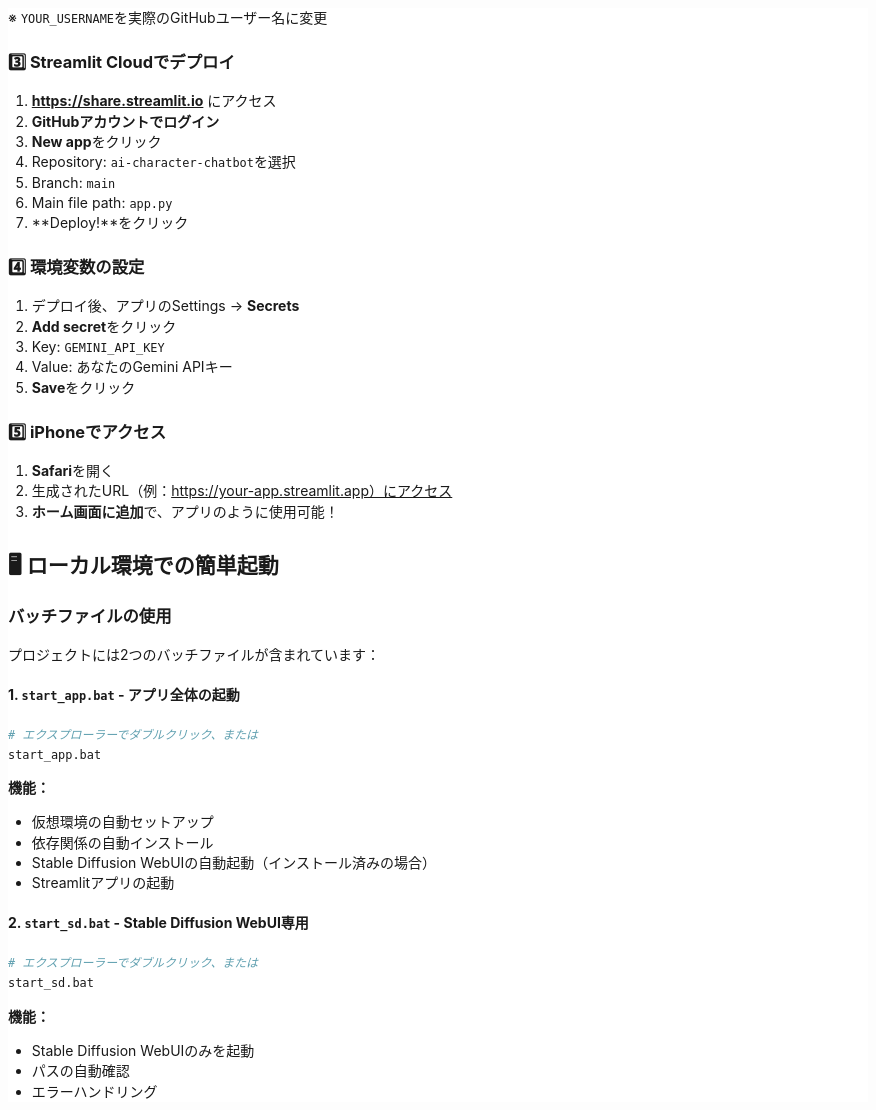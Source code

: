 ※ `YOUR_USERNAME`を実際のGitHubユーザー名に変更

### 3️⃣ Streamlit Cloudでデプロイ

1. **https://share.streamlit.io** にアクセス
2. **GitHubアカウントでログイン**
3. **New app**をクリック
4. Repository: `ai-character-chatbot`を選択
5. Branch: `main`
6. Main file path: `app.py`
7. **Deploy!**をクリック

### 4️⃣ 環境変数の設定

1. デプロイ後、アプリのSettings → **Secrets**
2. **Add secret**をクリック
3. Key: `GEMINI_API_KEY`
4. Value: あなたのGemini APIキー
5. **Save**をクリック

### 5️⃣ iPhoneでアクセス

1. **Safari**を開く
2. 生成されたURL（例：https://your-app.streamlit.app）にアクセス
3. **ホーム画面に追加**で、アプリのように使用可能！

## 🖥️ ローカル環境での簡単起動

### バッチファイルの使用

プロジェクトには2つのバッチファイルが含まれています：

#### 1. `start_app.bat` - アプリ全体の起動
```bash
# エクスプローラーでダブルクリック、または
start_app.bat
```

**機能：**
- 仮想環境の自動セットアップ
- 依存関係の自動インストール
- Stable Diffusion WebUIの自動起動（インストール済みの場合）
- Streamlitアプリの起動

#### 2. `start_sd.bat` - Stable Diffusion WebUI専用
```bash
# エクスプローラーでダブルクリック、または
start_sd.bat
```

**機能：**
- Stable Diffusion WebUIのみを起動
- パスの自動確認
- エラーハンドリング
